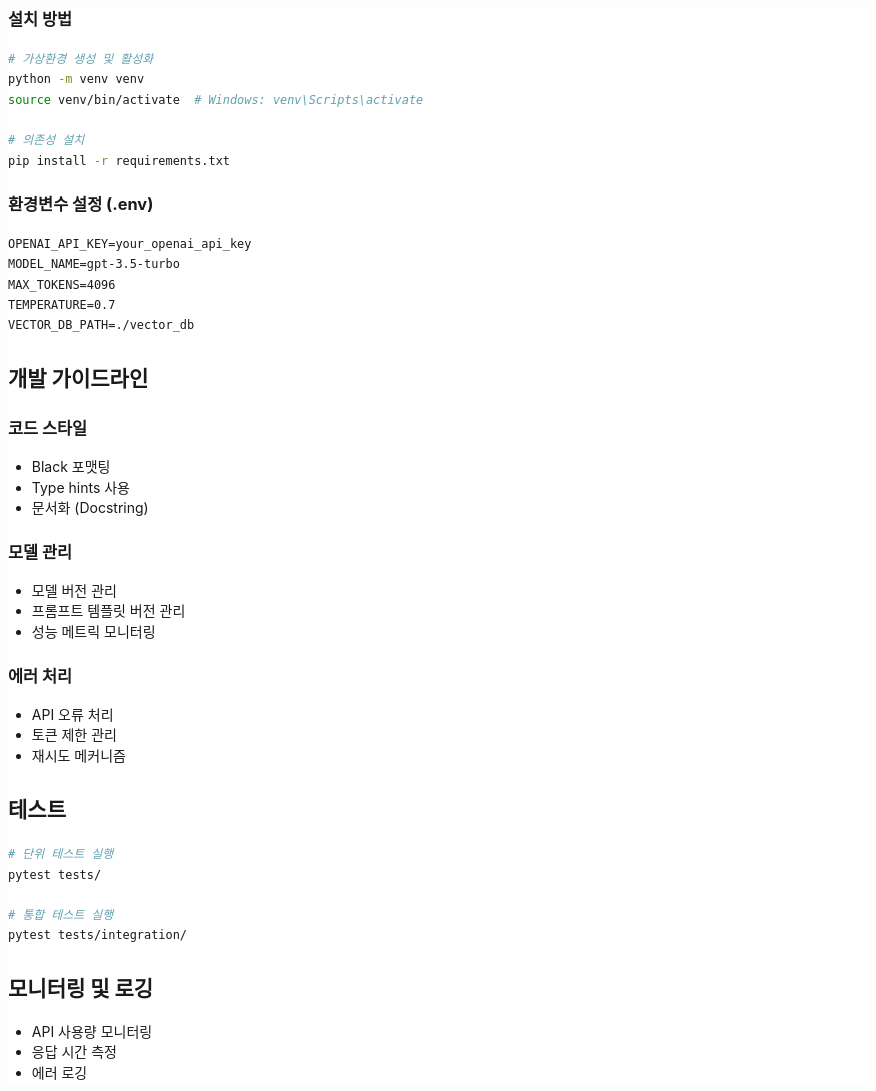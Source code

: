 ### 설치 방법
```bash
# 가상환경 생성 및 활성화
python -m venv venv
source venv/bin/activate  # Windows: venv\Scripts\activate

# 의존성 설치
pip install -r requirements.txt
```

### 환경변수 설정 (.env)
```
OPENAI_API_KEY=your_openai_api_key
MODEL_NAME=gpt-3.5-turbo
MAX_TOKENS=4096
TEMPERATURE=0.7
VECTOR_DB_PATH=./vector_db
```

## 개발 가이드라인

### 코드 스타일
- Black 포맷팅
- Type hints 사용
- 문서화 (Docstring)

### 모델 관리
- 모델 버전 관리
- 프롬프트 템플릿 버전 관리
- 성능 메트릭 모니터링

### 에러 처리
- API 오류 처리
- 토큰 제한 관리
- 재시도 메커니즘

## 테스트
```bash
# 단위 테스트 실행
pytest tests/

# 통합 테스트 실행
pytest tests/integration/
```

## 모니터링 및 로깅
- API 사용량 모니터링
- 응답 시간 측정
- 에러 로깅